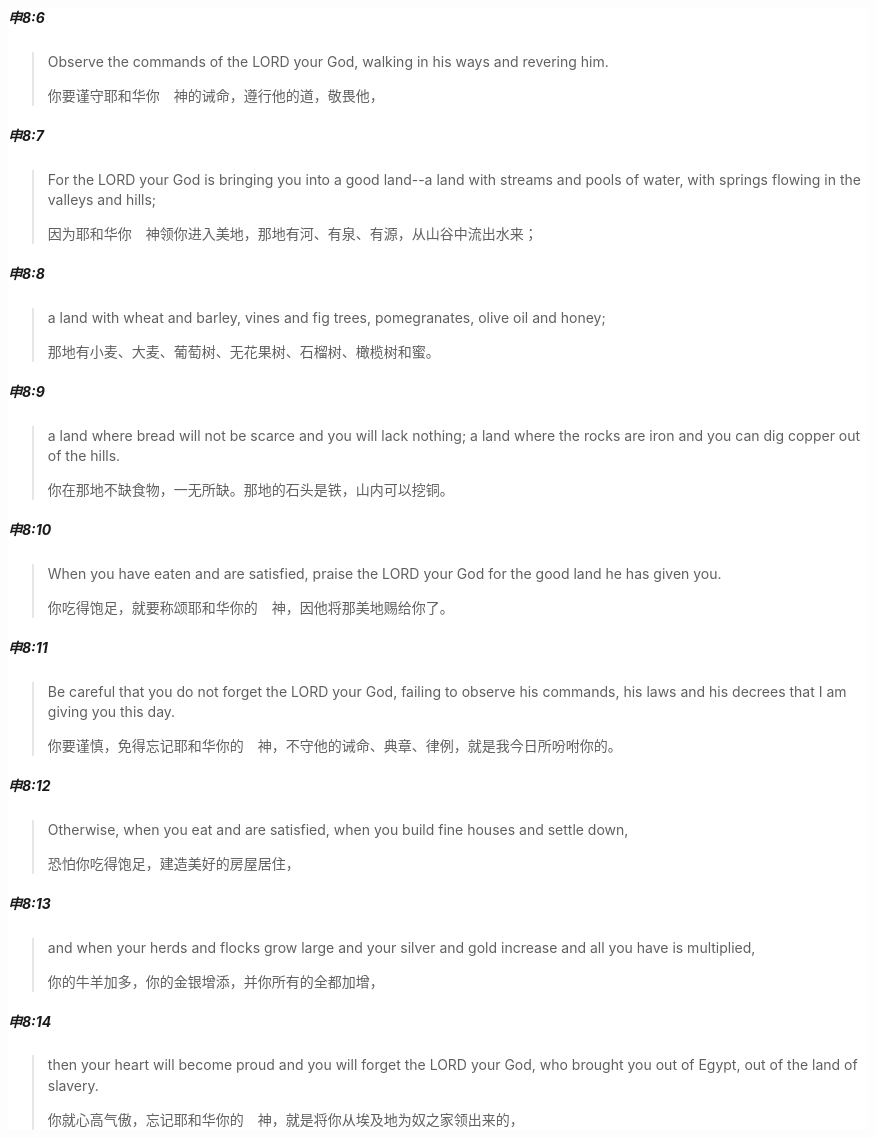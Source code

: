 
##### 申8:6
> Observe the commands of the LORD your God, walking in his ways and revering him.
>
> 你要谨守耶和华你　神的诫命，遵行他的道，敬畏他，


##### 申8:7
> For the LORD your God is bringing you into a good land--a land with streams and pools of water, with springs flowing in the valleys and hills;
>
> 因为耶和华你　神领你进入美地，那地有河、有泉、有源，从山谷中流出水来；


##### 申8:8
> a land with wheat and barley, vines and fig trees, pomegranates, olive oil and honey;
>
> 那地有小麦、大麦、葡萄树、无花果树、石榴树、橄榄树和蜜。


##### 申8:9
> a land where bread will not be scarce and you will lack nothing; a land where the rocks are iron and you can dig copper out of the hills.
>
> 你在那地不缺食物，一无所缺。那地的石头是铁，山内可以挖铜。


##### 申8:10
> When you have eaten and are satisfied, praise the LORD your God for the good land he has given you.
>
> 你吃得饱足，就要称颂耶和华你的　神，因他将那美地赐给你了。


##### 申8:11
> Be careful that you do not forget the LORD your God, failing to observe his commands, his laws and his decrees that I am giving you this day.
>
> 你要谨慎，免得忘记耶和华你的　神，不守他的诫命、典章、律例，就是我今日所吩咐你的。


##### 申8:12
> Otherwise, when you eat and are satisfied, when you build fine houses and settle down,
>
> 恐怕你吃得饱足，建造美好的房屋居住，


##### 申8:13
> and when your herds and flocks grow large and your silver and gold increase and all you have is multiplied,
>
> 你的牛羊加多，你的金银增添，并你所有的全都加增，


##### 申8:14
> then your heart will become proud and you will forget the LORD your God, who brought you out of Egypt, out of the land of slavery.
>
> 你就心高气傲，忘记耶和华你的　神，就是将你从埃及地为奴之家领出来的，
